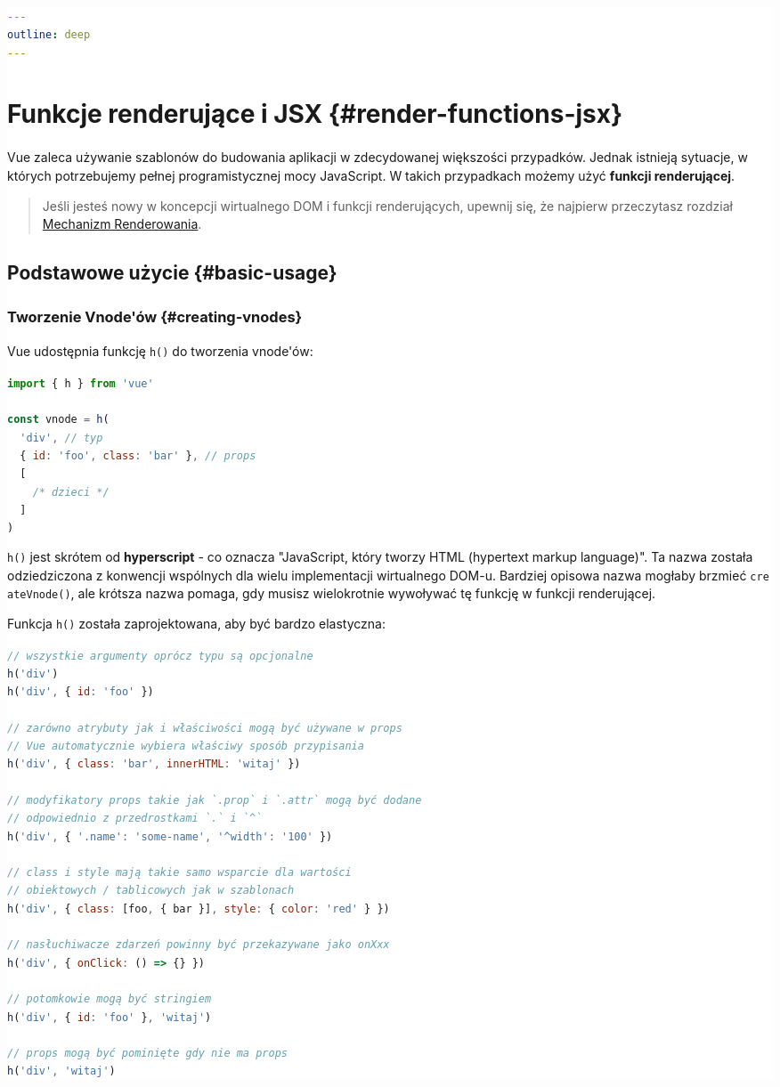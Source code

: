 ```yaml
---
outline: deep
---
```


# Funkcje renderujące i JSX {#render-functions-jsx}

Vue zaleca używanie szablonów do budowania aplikacji w zdecydowanej większości przypadków. Jednak istnieją sytuacje, w których potrzebujemy pełnej programistycznej mocy JavaScript. W takich przypadkach możemy użyć **funkcji renderującej**.

> Jeśli jesteś nowy w koncepcji wirtualnego DOM i funkcji renderujących, upewnij się, że najpierw przeczytasz rozdział [Mechanizm Renderowania](/guide/extras/rendering-mechanism).

## Podstawowe użycie {#basic-usage}

### Tworzenie Vnode'ów {#creating-vnodes}

Vue udostępnia funkcję `h()` do tworzenia vnode'ów:

```js
import { h } from 'vue'

const vnode = h(
  'div', // typ
  { id: 'foo', class: 'bar' }, // props
  [
    /* dzieci */
  ]
)
```

`h()` jest skrótem od **hyperscript** - co oznacza "JavaScript, który tworzy HTML (hypertext markup language)". Ta nazwa została odziedziczona z konwencji wspólnych dla wielu implementacji wirtualnego DOM-u. Bardziej opisowa nazwa mogłaby brzmieć `createVnode()`, ale krótsza nazwa pomaga, gdy musisz wielokrotnie wywoływać tę funkcję w funkcji renderującej.

Funkcja `h()` została zaprojektowana, aby być bardzo elastyczna:

```js
// wszystkie argumenty oprócz typu są opcjonalne
h('div')
h('div', { id: 'foo' })

// zarówno atrybuty jak i właściwości mogą być używane w props
// Vue automatycznie wybiera właściwy sposób przypisania
h('div', { class: 'bar', innerHTML: 'witaj' })

// modyfikatory props takie jak `.prop` i `.attr` mogą być dodane
// odpowiednio z przedrostkami `.` i `^`
h('div', { '.name': 'some-name', '^width': '100' })

// class i style mają takie samo wsparcie dla wartości
// obiektowych / tablicowych jak w szablonach
h('div', { class: [foo, { bar }], style: { color: 'red' } })

// nasłuchiwacze zdarzeń powinny być przekazywane jako onXxx
h('div', { onClick: () => {} })

// potomkowie mogą być stringiem
h('div', { id: 'foo' }, 'witaj')

// props mogą być pominięte gdy nie ma props
h('div', 'witaj')
```